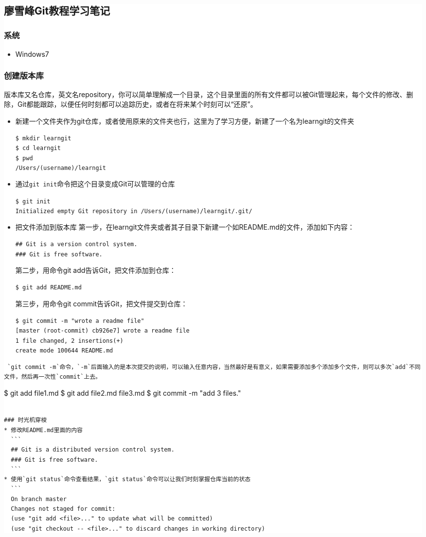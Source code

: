 ## 廖雪峰Git教程学习笔记

### 系统
  * Windows7

### 创建版本库
 版本库又名仓库，英文名repository，你可以简单理解成一个目录，这个目录里面的所有文件都可以被Git管理起来，每个文件的修改、删除，Git都能跟踪，以便任何时刻都可以追踪历史，或者在将来某个时刻可以“还原”。

* 新建一个文件夹作为git仓库，或者使用原来的文件夹也行，这里为了学习方便，新建了一个名为learngit的文件夹
  ```
  $ mkdir learngit
  $ cd learngit
  $ pwd
  /Users/(username)/learngit
  ```
* 通过`git init`命令把这个目录变成Git可以管理的仓库
  ```
  $ git init
  Initialized empty Git repository in /Users/(username)/learngit/.git/
  ```
* 把文件添加到版本库
  第一步，在learngit文件夹或者其子目录下新建一个如README.md的文件，添加如下内容：
  ```
  ## Git is a version control system.
  ### Git is free software.
  ```
  第二步，用命令git add告诉Git，把文件添加到仓库：
  ```
  $ git add README.md
  ```
  第三步，用命令git commit告诉Git，把文件提交到仓库：
  ```
  $ git commit -m "wrote a readme file"
  [master (root-commit) cb926e7] wrote a readme file
  1 file changed, 2 insertions(+)
  create mode 100644 README.md
 ```
  `git commit -m`命令，`-m`后面输入的是本次提交的说明，可以输入任意内容，当然最好是有意义，如果需要添加多个添加多个文件，则可以多次`add`不同文件，然后再一次性`commit`上去。
  ```
  $ git add file1.md
  $ git add file2.md file3.md
  $ git commit -m "add 3 files."
  ```

### 时光机穿梭
  * 修改README.md里面的内容
    ```
    ## Git is a distributed version control system.
    ### Git is free software.
    ```
  * 使用`git status`命令查看结果，`git status`命令可以让我们时刻掌握仓库当前的状态
    ```
    On branch master
    Changes not staged for commit:
    (use "git add <file>..." to update what will be committed)
    (use "git checkout -- <file>..." to discard changes in working directory)
